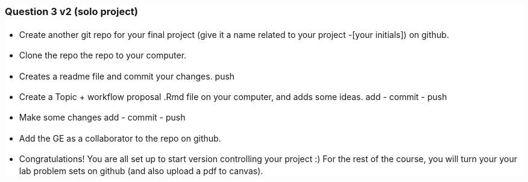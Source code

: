 ### Question 3 v2 (solo project)
- Create another git repo for your final project (give it a name related to your project -[your initials]) on github. 
- Clone the repo the repo to your computer.  
- Creates a readme file and commit your changes. push
- Create a Topic + workflow proposal .Rmd file on your computer, and adds some ideas. add - commit - push
- Make some changes add - commit - push
- Add the GE as a collaborator to the repo on github.


- Congratulations! You are all set up to start version controlling your project :) For the rest of the course, you will turn your your lab problem sets on github (and also upload a pdf to canvas).
